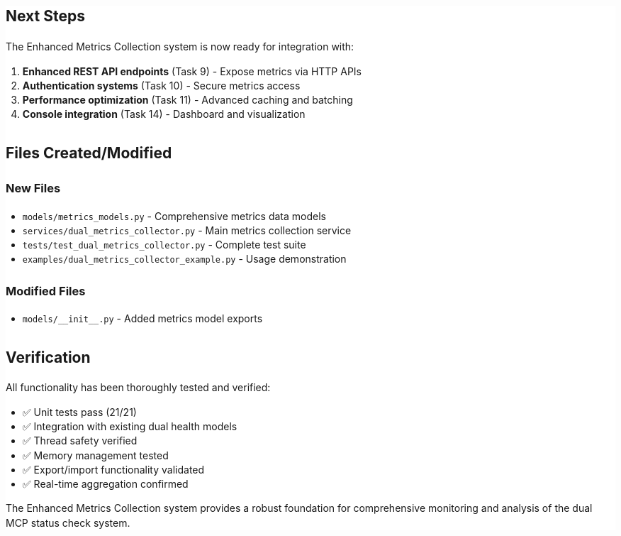 ## Next Steps

The Enhanced Metrics Collection system is now ready for integration with:
1. **Enhanced REST API endpoints** (Task 9) - Expose metrics via HTTP APIs
2. **Authentication systems** (Task 10) - Secure metrics access
3. **Performance optimization** (Task 11) - Advanced caching and batching
4. **Console integration** (Task 14) - Dashboard and visualization

## Files Created/Modified

### New Files
- `models/metrics_models.py` - Comprehensive metrics data models
- `services/dual_metrics_collector.py` - Main metrics collection service
- `tests/test_dual_metrics_collector.py` - Complete test suite
- `examples/dual_metrics_collector_example.py` - Usage demonstration

### Modified Files
- `models/__init__.py` - Added metrics model exports

## Verification

All functionality has been thoroughly tested and verified:
- ✅ Unit tests pass (21/21)
- ✅ Integration with existing dual health models
- ✅ Thread safety verified
- ✅ Memory management tested
- ✅ Export/import functionality validated
- ✅ Real-time aggregation confirmed

The Enhanced Metrics Collection system provides a robust foundation for comprehensive monitoring and analysis of the dual MCP status check system.